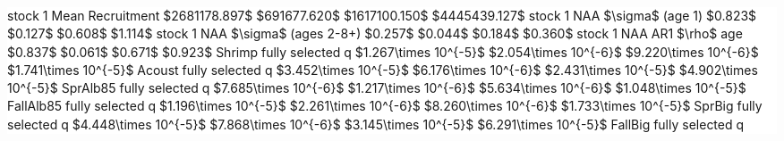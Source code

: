    <td style="text-align:left;"> stock 1 Mean Recruitment </td>
   <td style="text-align:right;"> $2681178.897$ </td>
   <td style="text-align:right;"> $691677.620$ </td>
   <td style="text-align:right;"> $1617100.150$ </td>
   <td style="text-align:right;"> $4445439.127$ </td>
  </tr>
  <tr>
   <td style="text-align:left;"> stock 1 NAA $\sigma$ (age 1) </td>
   <td style="text-align:right;"> $0.823$ </td>
   <td style="text-align:right;"> $0.127$ </td>
   <td style="text-align:right;"> $0.608$ </td>
   <td style="text-align:right;"> $1.114$ </td>
  </tr>
  <tr>
   <td style="text-align:left;"> stock 1 NAA $\sigma$ (ages 2-8+) </td>
   <td style="text-align:right;"> $0.257$ </td>
   <td style="text-align:right;"> $0.044$ </td>
   <td style="text-align:right;"> $0.184$ </td>
   <td style="text-align:right;"> $0.360$ </td>
  </tr>
  <tr>
   <td style="text-align:left;"> stock 1   NAA AR1 $\rho$ age </td>
   <td style="text-align:right;"> $0.837$ </td>
   <td style="text-align:right;"> $0.061$ </td>
   <td style="text-align:right;"> $0.671$ </td>
   <td style="text-align:right;"> $0.923$ </td>
  </tr>
  <tr>
   <td style="text-align:left;"> Shrimp fully selected q </td>
   <td style="text-align:right;"> $1.267\times 10^{-5}$ </td>
   <td style="text-align:right;"> $2.054\times 10^{-6}$ </td>
   <td style="text-align:right;"> $9.220\times 10^{-6}$ </td>
   <td style="text-align:right;"> $1.741\times 10^{-5}$ </td>
  </tr>
  <tr>
   <td style="text-align:left;"> Acoust fully selected q </td>
   <td style="text-align:right;"> $3.452\times 10^{-5}$ </td>
   <td style="text-align:right;"> $6.176\times 10^{-6}$ </td>
   <td style="text-align:right;"> $2.431\times 10^{-5}$ </td>
   <td style="text-align:right;"> $4.902\times 10^{-5}$ </td>
  </tr>
  <tr>
   <td style="text-align:left;"> SprAlb85 fully selected q </td>
   <td style="text-align:right;"> $7.685\times 10^{-6}$ </td>
   <td style="text-align:right;"> $1.217\times 10^{-6}$ </td>
   <td style="text-align:right;"> $5.634\times 10^{-6}$ </td>
   <td style="text-align:right;"> $1.048\times 10^{-5}$ </td>
  </tr>
  <tr>
   <td style="text-align:left;"> FallAlb85 fully selected q </td>
   <td style="text-align:right;"> $1.196\times 10^{-5}$ </td>
   <td style="text-align:right;"> $2.261\times 10^{-6}$ </td>
   <td style="text-align:right;"> $8.260\times 10^{-6}$ </td>
   <td style="text-align:right;"> $1.733\times 10^{-5}$ </td>
  </tr>
  <tr>
   <td style="text-align:left;"> SprBig fully selected q </td>
   <td style="text-align:right;"> $4.448\times 10^{-5}$ </td>
   <td style="text-align:right;"> $7.868\times 10^{-6}$ </td>
   <td style="text-align:right;"> $3.145\times 10^{-5}$ </td>
   <td style="text-align:right;"> $6.291\times 10^{-5}$ </td>
  </tr>
  <tr>
   <td style="text-align:left;"> FallBig fully selected q </td>